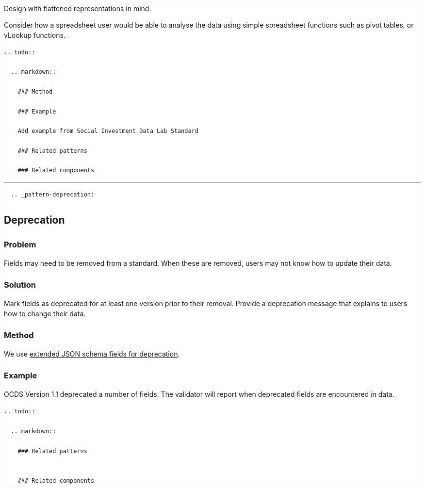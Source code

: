Design with flattened representations in mind. 

Consider how a spreadsheet user would be able to analyse the data using simple spreadsheet functions such as pivot tables, or vLookup functions. 



```eval_rst
.. todo::

  .. markdown::

    ### Method

    ### Example

    Add example from Social Investment Data Lab Standard 

    ### Related patterns

    ### Related components

```


---
```eval_rst
  .. _pattern-deprecation:
```

## Deprecation

### Problem

Fields may need to be removed from a standard. When these are removed, users may not know how to update their data.

### Solution

Mark fields as deprecated for at least one version prior to their removal. Provide a deprecation message that explains to users how to change their data.

### Method

We use [extended JSON schema fields for deprecation](section-deprecation-properties).

### Example

OCDS Version 1.1 deprecated a number of fields. The validator will report when deprecated fields are encountered in data.

```eval_rst
.. todo::

  .. markdown::
    
    ### Related patterns


    ### Related components

```
